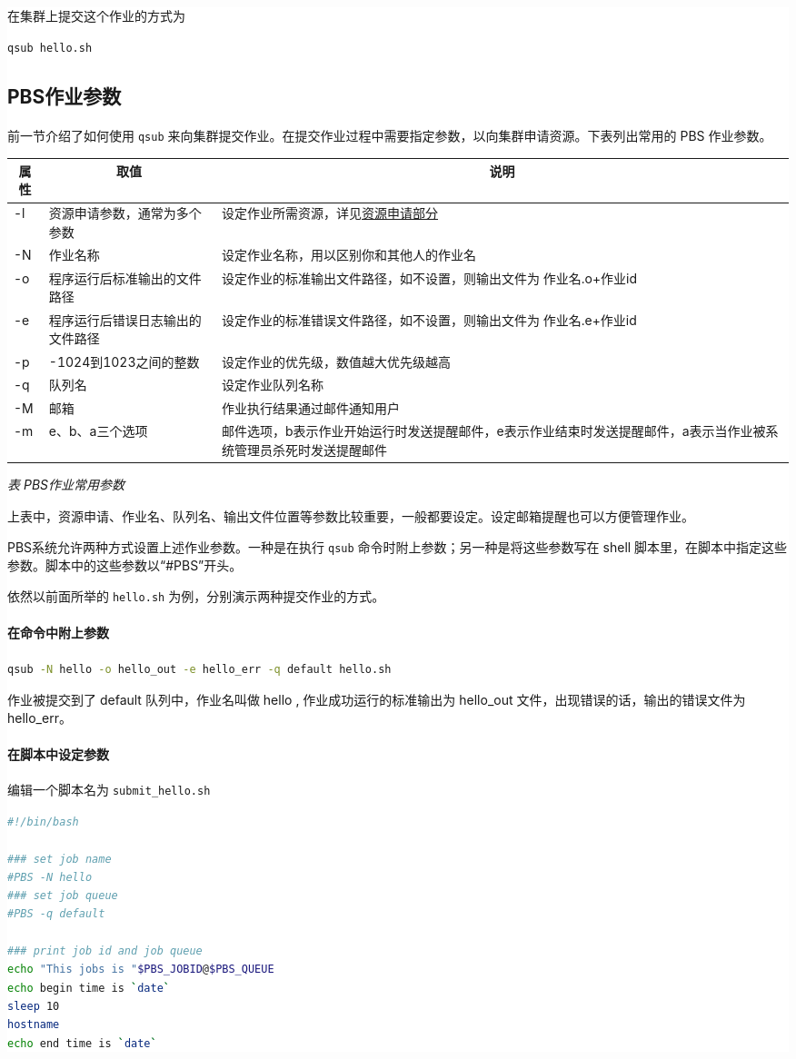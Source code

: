 在集群上提交这个作业的方式为

```bash
qsub hello.sh
```

## PBS作业参数

前一节介绍了如何使用 `qsub` 来向集群提交作业。在提交作业过程中需要指定参数，以向集群申请资源。下表列出常用的 PBS 作业参数。

| 属性 	| 取值                                           	| 说明                                                                                                              	|
|------	|------------------------------------------------	|-------------------------------------------------------------------------------------------------------------------	|
| -l   	| 资源申请参数，通常为多个参数     	| 设定作业所需资源，详见[资源申请部分](#_2)                                                                                                  	|
| -N   	| 作业名称                                       	| 设定作业名称，用以区别你和其他人的作业名                                                                                                      	|
| -o   	| 程序运行后标准输出的文件路径                   	| 设定作业的标准输出文件路径，如不设置，则输出文件为 作业名.o+作业id                                                	|
| -e   	| 程序运行后错误日志输出的文件路径               	| 设定作业的标准错误文件路径，如不设置，则输出文件为 作业名.e+作业id                                                	|
| -p   	| -1024到1023之间的整数                          	| 设定作业的优先级，数值越大优先级越高                                                                              	|
| -q   	| 队列名                                         	| 设定作业队列名称                                                                                                  	|
| -M   	| 邮箱                                           	| 作业执行结果通过邮件通知用户                                                                                      	|
| -m   	| e、b、a三个选项                                	| 邮件选项，b表示作业开始运行时发送提醒邮件，e表示作业结束时发送提醒邮件，a表示当作业被系统管理员杀死时发送提醒邮件 	|

*表 PBS作业常用参数*

上表中，资源申请、作业名、队列名、输出文件位置等参数比较重要，一般都要设定。设定邮箱提醒也可以方便管理作业。

PBS系统允许两种方式设置上述作业参数。一种是在执行 `qsub` 命令时附上参数；另一种是将这些参数写在 shell 脚本里，在脚本中指定这些参数。脚本中的这些参数以“#PBS”开头。

依然以前面所举的 `hello.sh` 为例，分别演示两种提交作业的方式。

#### 在命令中附上参数

```bash
qsub -N hello -o hello_out -e hello_err -q default hello.sh
```

作业被提交到了 default 队列中，作业名叫做 hello , 作业成功运行的标准输出为 hello_out 文件，出现错误的话，输出的错误文件为 hello_err。

#### 在脚本中设定参数

编辑一个脚本名为 `submit_hello.sh`

```bash
#!/bin/bash

### set job name
#PBS -N hello
### set job queue
#PBS -q default

### print job id and job queue
echo "This jobs is "$PBS_JOBID@$PBS_QUEUE
echo begin time is `date`
sleep 10
hostname
echo end time is `date`
```

